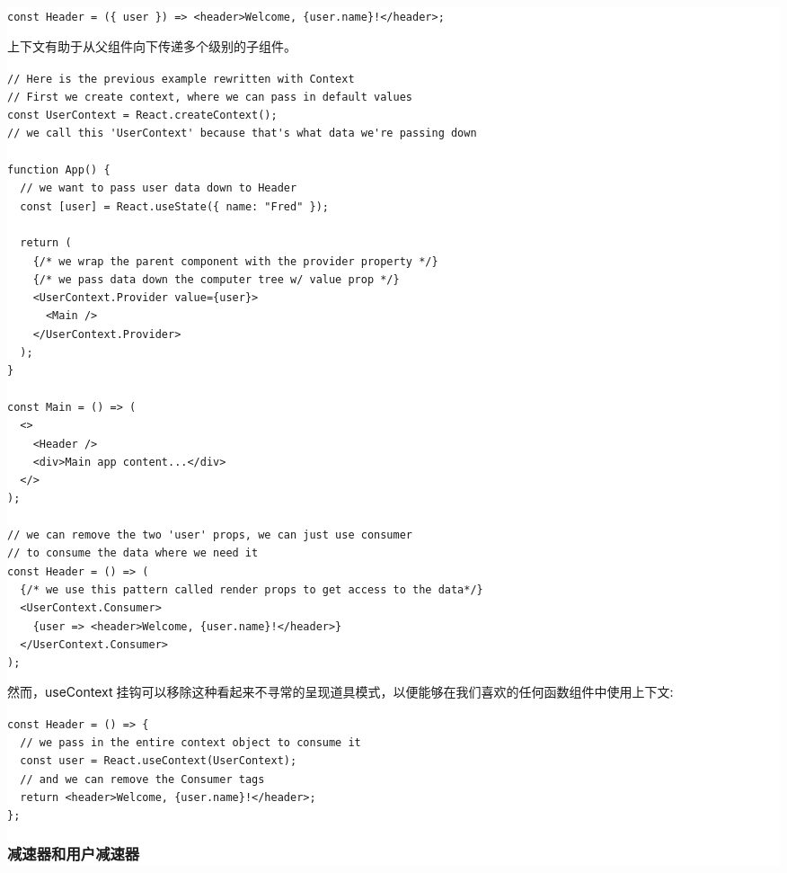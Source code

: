 ```
const Header = ({ user }) => <header>Welcome, {user.name}!</header>; 
```

上下文有助于从父组件向下传递多个级别的子组件。

```
// Here is the previous example rewritten with Context
// First we create context, where we can pass in default values
const UserContext = React.createContext();
// we call this 'UserContext' because that's what data we're passing down

function App() {
  // we want to pass user data down to Header
  const [user] = React.useState({ name: "Fred" });

  return (
    {/* we wrap the parent component with the provider property */}
    {/* we pass data down the computer tree w/ value prop */}
    <UserContext.Provider value={user}>
      <Main />
    </UserContext.Provider>
  );
}

const Main = () => (
  <>
    <Header />
    <div>Main app content...</div>
  </>
);

// we can remove the two 'user' props, we can just use consumer
// to consume the data where we need it
const Header = () => (
  {/* we use this pattern called render props to get access to the data*/}
  <UserContext.Consumer>
    {user => <header>Welcome, {user.name}!</header>}
  </UserContext.Consumer>
); 
```

然而，useContext 挂钩可以移除这种看起来不寻常的呈现道具模式，以便能够在我们喜欢的任何函数组件中使用上下文:

```
const Header = () => {
  // we pass in the entire context object to consume it
  const user = React.useContext(UserContext);
  // and we can remove the Consumer tags
  return <header>Welcome, {user.name}!</header>;
}; 
```

### 减速器和用户减速器
